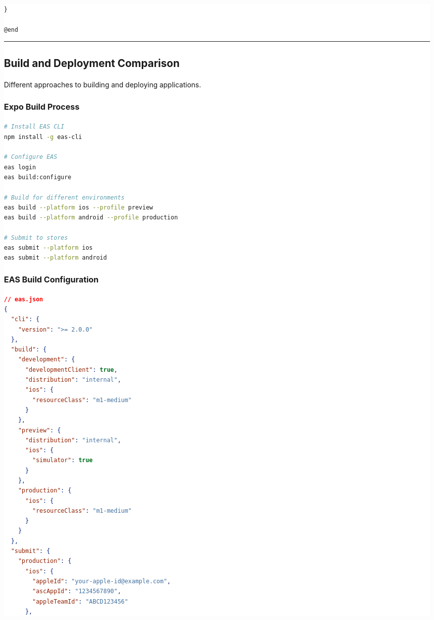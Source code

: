 ```jsx path=null start=null
}

@end
```

---

## Build and Deployment Comparison

Different approaches to building and deploying applications.

### Expo Build Process
```bash path=null start=null
# Install EAS CLI
npm install -g eas-cli

# Configure EAS
eas login
eas build:configure

# Build for different environments
eas build --platform ios --profile preview
eas build --platform android --profile production

# Submit to stores
eas submit --platform ios
eas submit --platform android
```

### EAS Build Configuration
```json path=null start=null
// eas.json
{
  "cli": {
    "version": ">= 2.0.0"
  },
  "build": {
    "development": {
      "developmentClient": true,
      "distribution": "internal",
      "ios": {
        "resourceClass": "m1-medium"
      }
    },
    "preview": {
      "distribution": "internal",
      "ios": {
        "simulator": true
      }
    },
    "production": {
      "ios": {
        "resourceClass": "m1-medium"
      }
    }
  },
  "submit": {
    "production": {
      "ios": {
        "appleId": "your-apple-id@example.com",
        "ascAppId": "1234567890",
        "appleTeamId": "ABCD123456"
      },
```